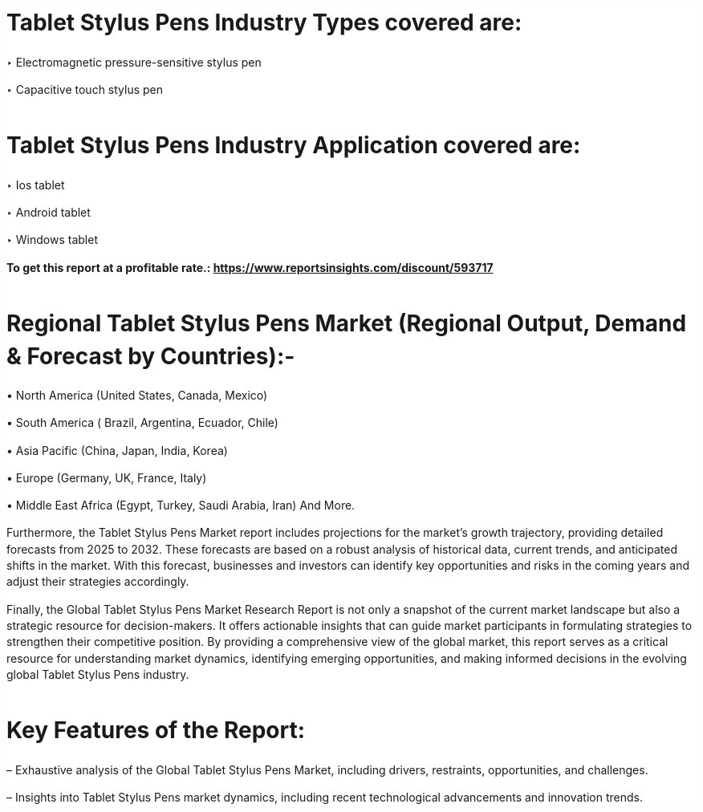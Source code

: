 # <strong>Tablet Stylus Pens Industry Types covered are:</strong>

‣ Electromagnetic pressure-sensitive stylus pen

‣ Capacitive touch stylus pen

# <strong>Tablet Stylus Pens Industry Application covered are:</strong>

‣ Ios tablet

‣  Android tablet

‣  Windows tablet

<strong>To get this report at a profitable rate.: <a href=https://www.reportsinsights.com/discount/593717>https://www.reportsinsights.com/discount/593717</a></strong>

# <strong>Regional Tablet Stylus Pens Market (Regional Output, Demand &amp; Forecast by Countries):-</strong>

• North America (United States, Canada, Mexico)

• South America ( Brazil, Argentina, Ecuador, Chile)

• Asia Pacific (China, Japan, India, Korea)

• Europe (Germany, UK, France, Italy)

• Middle East Africa (Egypt, Turkey, Saudi Arabia, Iran) And More.

Furthermore, the Tablet Stylus Pens Market report includes projections for the market’s growth trajectory, providing detailed forecasts from 2025 to 2032. These forecasts are based on a robust analysis of historical data, current trends, and anticipated shifts in the market. With this forecast, businesses and investors can identify key opportunities and risks in the coming years and adjust their strategies accordingly.

Finally, the Global Tablet Stylus Pens Market Research Report is not only a snapshot of the current market landscape but also a strategic resource for decision-makers. It offers actionable insights that can guide market participants in formulating strategies to strengthen their competitive position. By providing a comprehensive view of the global market, this report serves as a critical resource for understanding market dynamics, identifying emerging opportunities, and making informed decisions in the evolving global Tablet Stylus Pens industry.

# <strong>Key Features of the Report:</strong>

– Exhaustive analysis of the Global Tablet Stylus Pens Market, including drivers, restraints, opportunities, and challenges.

– Insights into Tablet Stylus Pens market dynamics, including recent technological advancements and innovation trends.

